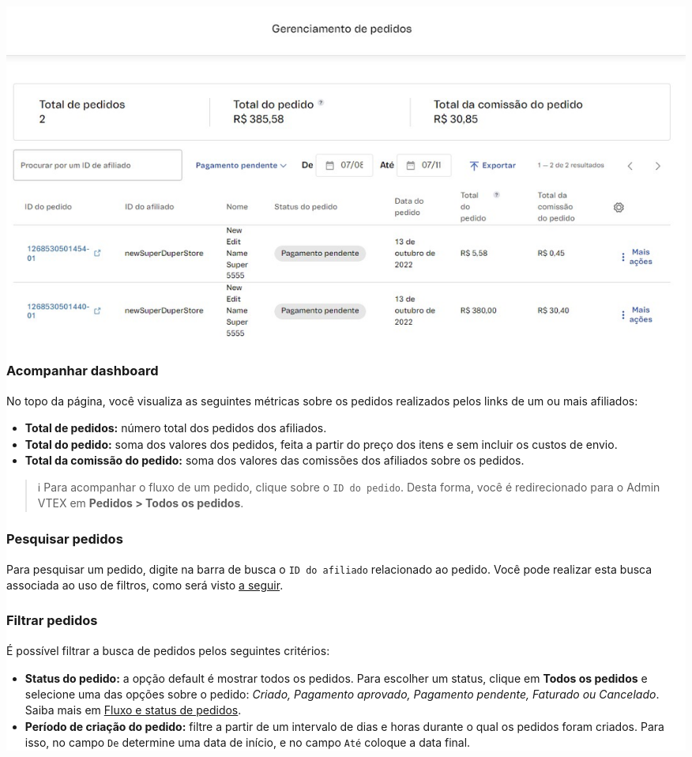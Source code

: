 ![orders_management_page_pt](https://raw.githubusercontent.com/vtexdocs/help-center-content/refs/heads/main/docs/pt/tutorials/apps/aplicativo-affiliates-program/aplicativo-affiliates-program_4.jpg)

### Acompanhar dashboard

No topo da página, você visualiza as seguintes métricas sobre os pedidos realizados pelos links de um ou mais afiliados:

- **Total de pedidos:** número total dos pedidos dos afiliados.
- **Total do pedido:** soma dos valores dos pedidos, feita a partir do preço dos itens e sem incluir os custos de envio.
- **Total da comissão do pedido:**  soma dos valores das comissões dos afiliados sobre os pedidos.

> ℹ️ Para acompanhar o fluxo de um pedido, clique sobre o `ID do pedido`. Desta forma, você é redirecionado para o Admin VTEX em **Pedidos > Todos os pedidos**.

### Pesquisar pedidos

Para pesquisar um pedido, digite na barra de busca o `ID do afiliado` relacionado ao pedido. Você pode realizar esta busca associada ao uso de filtros, como será visto [a seguir](#filtrar-pedidos).

### Filtrar pedidos

É possível filtrar a busca de pedidos pelos seguintes critérios:

- **Status do pedido:** a opção default é mostrar todos os pedidos. Para escolher um status, clique em **Todos os pedidos** <i class="fas fa-angle-down"></i> e selecione uma das opções sobre o pedido: _Criado, Pagamento aprovado, Pagamento pendente, Faturado ou Cancelado_. Saiba mais em [Fluxo e status de pedidos](https://help.vtex.com/pt/tutorial/fluxo-e-status-de-pedidos--tutorials_196).  
- **Período de criação do pedido:** filtre a partir de um intervalo de dias e horas durante o qual os pedidos foram criados. Para isso, no campo `De` determine uma data de início, e no campo `Até` coloque a data final.
